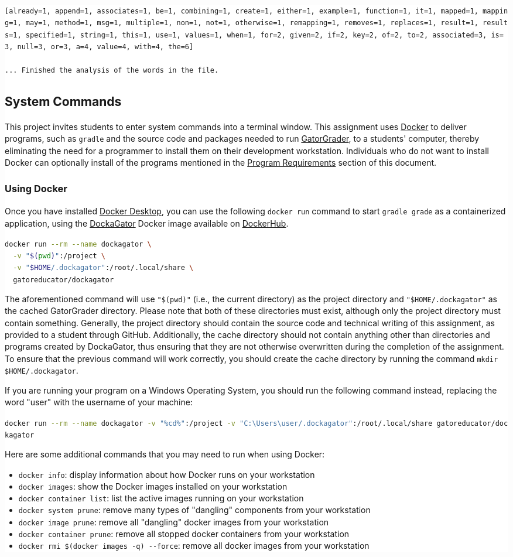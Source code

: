 ```
[already=1, append=1, associates=1, be=1, combining=1, create=1, either=1, example=1, function=1, it=1, mapped=1, mapping=1, may=1, method=1, msg=1, multiple=1, non=1, not=1, otherwise=1, remapping=1, removes=1, replaces=1, result=1, results=1, specified=1, string=1, this=1, use=1, values=1, when=1, for=2, given=2, if=2, key=2, of=2, to=2, associated=3, is=3, null=3, or=3, a=4, value=4, with=4, the=6]

... Finished the analysis of the words in the file.
```

## System Commands

This project invites students to enter system commands into a terminal window. This assignment uses [Docker](https://www.docker.com) to deliver programs, such as `gradle` and the source code and packages needed to run [GatorGrader](https://github.com/GatorEducator/gatorgrader), to a students' computer, thereby eliminating the need for a programmer to install them on their development workstation. Individuals who do not want to install Docker can optionally install of the programs mentioned in the [Program Requirements](#program-requirements) section of this document.

### Using Docker

Once you have installed [Docker Desktop](https://www.docker.com/products/docker-desktop), you can use the following `docker run` command to start `gradle grade` as a containerized application, using the [DockaGator](https://github.com/GatorEducator/dockagator) Docker image available on [DockerHub](https://cloud.docker.com/u/gatoreducator/repository/docker/gatoreducator/dockagator).

```bash
docker run --rm --name dockagator \
  -v "$(pwd)":/project \
  -v "$HOME/.dockagator":/root/.local/share \
  gatoreducator/dockagator
```

The aforementioned command will use `"$(pwd)"` (i.e., the current directory) as the project directory and `"$HOME/.dockagator"` as the cached GatorGrader directory. Please note that both of these directories must exist, although only the project directory must contain something. Generally, the project directory should contain the source code and technical writing of this assignment, as provided to a student through GitHub. Additionally, the cache directory should not contain anything other than directories and programs created by DockaGator, thus ensuring that they are not otherwise overwritten during the completion of the assignment. To ensure that the previous command will work correctly, you should create the cache directory by running the command `mkdir $HOME/.dockagator`.

If you are running your program on a Windows Operating System, you should run the following command instead, replacing the word "user" with the username of your machine:

```bash
docker run --rm --name dockagator -v "%cd%":/project -v "C:\Users\user/.dockagator":/root/.local/share gatoreducator/dockagator
```

Here are some additional commands that you may need to run when using Docker:

- `docker info`: display information about how Docker runs on your workstation
- `docker images`: show the Docker images installed on your workstation
- `docker container list`: list the active images running on your workstation
- `docker system prune`: remove many types of "dangling" components from your workstation
- `docker image prune`: remove all "dangling" docker images from your workstation
- `docker container prune`: remove all stopped docker containers from your workstation
- `docker rmi $(docker images -q) --force`: remove all docker images from your workstation

